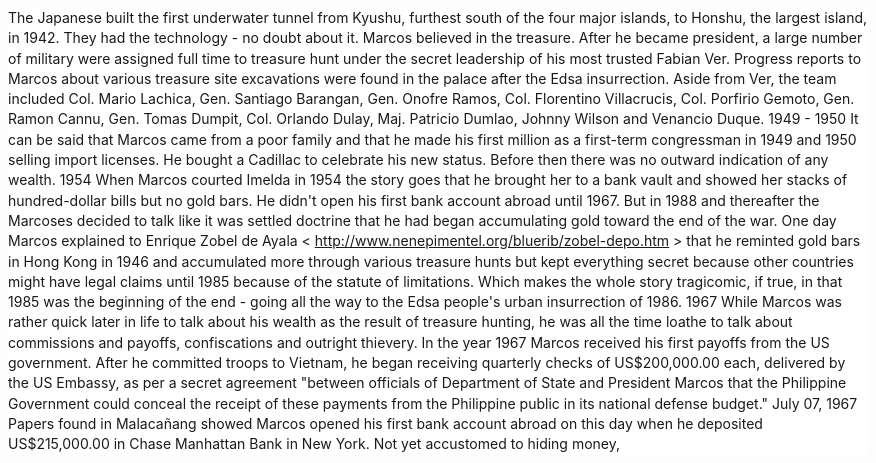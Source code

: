 The Japanese built the first
underwater tunnel from Kyushu, furthest south of the
four major islands, to Honshu, the largest island, in
1942. They had the technology - no doubt about it.
Marcos believed in the treasure.
After he became president, a large number of military
were assigned full time to treasure hunt under the
secret leadership of his most trusted Fabian Ver.
Progress reports to Marcos about
various treasure site excavations were found in the
palace after the Edsa insurrection. Aside from Ver,
the team included Col. Mario Lachica, Gen. Santiago
Barangan, Gen. Onofre Ramos, Col. Florentino
Villacrucis, Col. Porfirio Gemoto, Gen. Ramon Cannu,
Gen. Tomas Dumpit, Col. Orlando Dulay, Maj. Patricio
Dumlao, Johnny Wilson and Venancio Duque.
1949 - 1950
It can be said that Marcos came
from a poor family and that he made his first million
as a first-term congressman in 1949 and 1950 selling
import licenses. He bought a Cadillac to celebrate his
new status. Before then there was no outward
indication of any wealth.
1954
When Marcos courted Imelda in 1954
the story goes that he brought her to a bank vault and
showed her stacks of hundred-dollar bills but no gold
bars. He didn't open his first bank account abroad
until 1967. But in 1988 and thereafter the Marcoses
decided to talk like it was settled doctrine that he
had began accumulating gold toward the end of the war.
One day Marcos explained to Enrique
Zobel de Ayala <
http://www.nenepimentel.org/bluerib/zobel-depo.htm >
that he reminted gold bars in Hong Kong in 1946 and
accumulated more through various treasure hunts but
kept everything secret because other countries might
have legal claims until 1985 because of the statute of
limitations.
Which makes the whole story
tragicomic, if true, in that 1985 was the beginning of
the end - going all the way to the Edsa people's urban
insurrection of 1986.
1967
While Marcos was rather quick later
in life to talk about his wealth as the result of
treasure hunting, he was all the time loathe to talk
about commissions and payoffs, confiscations and
outright thievery. In the year 1967 Marcos received
his first payoffs from the US government. After he
committed troops to Vietnam, he began receiving
quarterly checks of US$200,000.00 each, delivered by
the US Embassy, as per a secret agreement
"between officials of Department of State and
President Marcos that the Philippine Government could
conceal the receipt of these payments from the
Philippine public in its national defense
budget."
July 07, 1967
Papers found in Malacañang showed
Marcos opened his first bank account abroad on this
day when he deposited US$215,000.00 in Chase Manhattan
Bank in New York.
Not yet accustomed to hiding money,
